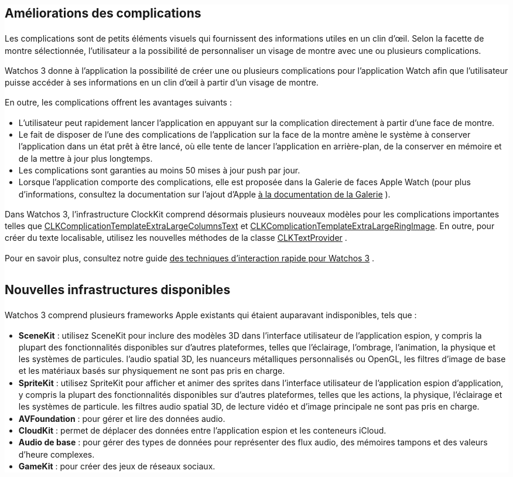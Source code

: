 <a name="Complications-Enhancements" />

## <a name="complications-enhancements"></a>Améliorations des complications

Les complications sont de petits éléments visuels qui fournissent des informations utiles en un clin d’œil. Selon la facette de montre sélectionnée, l’utilisateur a la possibilité de personnaliser un visage de montre avec une ou plusieurs complications.

Watchos 3 donne à l’application la possibilité de créer une ou plusieurs complications pour l’application Watch afin que l’utilisateur puisse accéder à ses informations en un clin d’œil à partir d’un visage de montre.

En outre, les complications offrent les avantages suivants :

- L’utilisateur peut rapidement lancer l’application en appuyant sur la complication directement à partir d’une face de montre.
- Le fait de disposer de l’une des complications de l’application sur la face de la montre amène le système à conserver l’application dans un état prêt à être lancé, où elle tente de lancer l’application en arrière-plan, de la conserver en mémoire et de la mettre à jour plus longtemps.
- Les complications sont garanties au moins 50 mises à jour push par jour.
- Lorsque l’application comporte des complications, elle est proposée dans la Galerie de faces Apple Watch (pour plus d’informations, consultez la documentation sur l’ajout d’Apple [à la documentation de la Galerie](https://developer.apple.com/documentation/clockkit/adding_complications_to_the_gallery) ).

Dans Watchos 3, l’infrastructure ClockKit comprend désormais plusieurs nouveaux modèles pour les complications importantes telles que [CLKComplicationTemplateExtraLargeColumnsText](https://developer.apple.com/reference/clockkit/clkcomplicationtemplateextralargecolumnstext) et [CLKComplicationTemplateExtraLargeRingImage](https://developer.apple.com/reference/clockkit/clkcomplicationtemplateextralargeringimage). En outre, pour créer du texte localisable, utilisez les nouvelles méthodes de la classe [CLKTextProvider](https://developer.apple.com/reference/clockkit/clktextprovider) .

Pour en savoir plus, consultez notre guide [des techniques d’interaction rapide pour Watchos 3](~/ios/watchos/platform/quick-interaction-techniques.md) .

<a name="Newly-Available-Frameworks" />

## <a name="newly-available-frameworks"></a>Nouvelles infrastructures disponibles

Watchos 3 comprend plusieurs frameworks Apple existants qui étaient auparavant indisponibles, tels que :

- **SceneKit** : utilisez SceneKit pour inclure des modèles 3D dans l’interface utilisateur de l’application espion, y compris la plupart des fonctionnalités disponibles sur d’autres plateformes, telles que l’éclairage, l’ombrage, l’animation, la physique et les systèmes de particules. l’audio spatial 3D, les nuanceurs métalliques personnalisés ou OpenGL, les filtres d’image de base et les matériaux basés sur physiquement ne sont pas pris en charge.
- **SpriteKit** : utilisez SpriteKit pour afficher et animer des sprites dans l’interface utilisateur de l’application espion d’application, y compris la plupart des fonctionnalités disponibles sur d’autres plateformes, telles que les actions, la physique, l’éclairage et les systèmes de particule. les filtres audio spatial 3D, de lecture vidéo et d’image principale ne sont pas pris en charge.
- **AVFoundation** : pour gérer et lire des données audio.
- **CloudKit** : permet de déplacer des données entre l’application espion et les conteneurs iCloud.
- **Audio de base** : pour gérer des types de données pour représenter des flux audio, des mémoires tampons et des valeurs d’heure complexes.
- **GameKit** : pour créer des jeux de réseaux sociaux.
